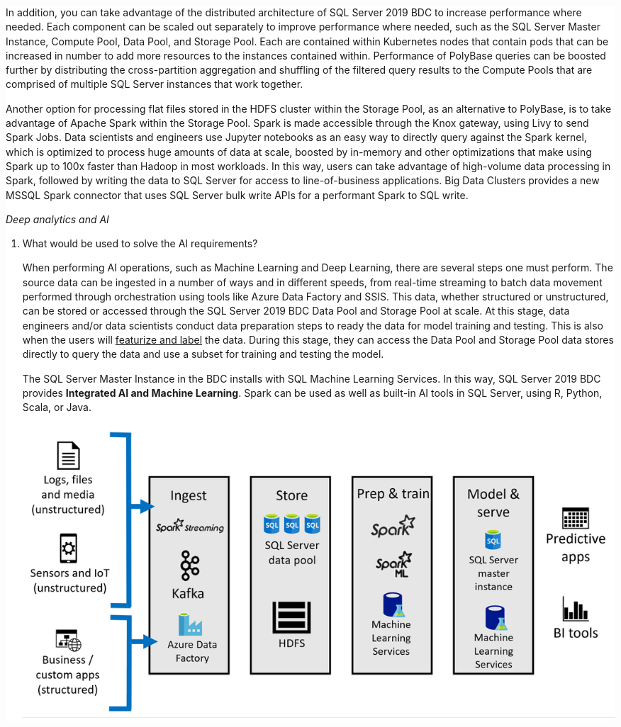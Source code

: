    In addition, you can take advantage of the distributed architecture of SQL Server 2019 BDC to increase performance where needed. Each component can be scaled out separately to improve performance where needed, such as the SQL Server Master Instance, Compute Pool, Data Pool, and Storage Pool. Each are contained within Kubernetes nodes that contain pods that can be increased in number to add more resources to the instances contained within. Performance of PolyBase queries can be boosted further by distributing the cross-partition aggregation and shuffling of the filtered query results to the Compute Pools that are comprised of multiple SQL Server instances that work together.

   Another option for processing flat files stored in the HDFS cluster within the Storage Pool, as an alternative to PolyBase, is to take advantage of Apache Spark within the Storage Pool. Spark is made accessible through the Knox gateway, using Livy to send Spark Jobs. Data scientists and engineers use Jupyter notebooks as an easy way to directly query against the Spark kernel, which is optimized to process huge amounts of data at scale, boosted by in-memory and other optimizations that make using Spark up to 100x faster than Hadoop in most workloads. In this way, users can take advantage of high-volume data processing in Spark, followed by writing the data to SQL Server for access to line-of-business applications. Big Data Clusters provides a new MSSQL Spark connector that uses SQL Server bulk write APIs for a performant Spark to SQL write.

_Deep analytics and AI_

1. What would be used to solve the AI requirements?

   When performing AI operations, such as Machine Learning and Deep Learning, there are several steps one must perform. The source data can be ingested in a number of ways and in different speeds, from real-time streaming to batch data movement performed through orchestration using tools like Azure Data Factory and SSIS. This data, whether structured or unstructured, can be stored or accessed through the SQL Server 2019 BDC Data Pool and Storage Pool at scale. At this stage, data engineers and/or data scientists conduct data preparation steps to ready the data for model training and testing. This is also when the users will [featurize and label](https://www.codeingschool.com/2018/09/what-are-features-and-labels-in-machine-learning.html) the data. During this stage, they can access the Data Pool and Storage Pool data stores directly to query the data and use a subset for training and testing the model.

   The SQL Server Master Instance in the BDC installs with SQL Machine Learning Services. In this way, SQL Server 2019 BDC provides **Integrated AI and Machine Learning**. Spark can be used as well as built-in AI tools in SQL Server, using R, Python, Scala, or Java.

   ![Diagram of SQL Server 2019 Integrated AI and Machine Learning](media/sql-server-2019-integrated-ai-ml.png)
